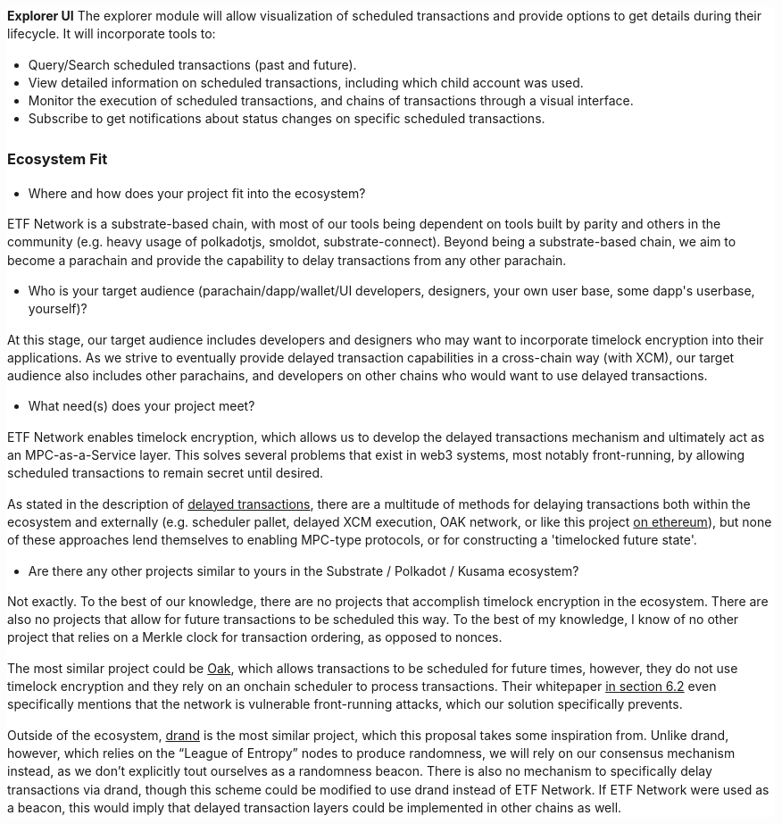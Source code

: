 **Explorer UI**
The explorer module will allow visualization of scheduled transactions and provide options to get details during their lifecycle. It will incorporate tools to:
- Query/Search scheduled transactions (past and future).
- View detailed information on scheduled transactions, including which child account was used.
- Monitor the execution of scheduled transactions, and chains of transactions through a visual interface.
- Subscribe to get notifications about status changes on specific scheduled transactions.

### Ecosystem Fit

- Where and how does your project fit into the ecosystem?

ETF Network is a substrate-based chain, with most of our tools being dependent on tools built by parity and others in the community (e.g. heavy usage of polkadotjs, smoldot, substrate-connect). Beyond being a substrate-based chain, we aim to become a parachain and provide the capability to delay transactions from any other parachain.

- Who is your target audience (parachain/dapp/wallet/UI developers, designers, your own user base, some dapp's userbase, yourself)?
	
At this stage, our target audience includes developers and designers who may want to incorporate timelock encryption into their applications. As we strive to eventually provide delayed transaction capabilities in a cross-chain way (with XCM), our target audience also includes other parachains, and developers on other chains who would want to use delayed transactions.

- What need(s) does your project meet?

ETF Network enables timelock encryption, which allows us to develop the delayed transactions mechanism and ultimately act as an MPC-as-a-Service layer. This solves several problems that exist in web3 systems, most notably front-running, by allowing scheduled transactions to remain secret until desired.

As stated in the description of [delayed transactions](#delayed-transactions), there are a multitude of methods for delaying transactions both within the ecosystem and externally (e.g. scheduler pallet, delayed XCM execution, OAK network, or like this project [on ethereum](https://github.com/ethereum-alarm-clock/ethereum-alarm-clock)), but none of these approaches lend themselves to enabling MPC-type protocols, or for constructing a 'timelocked future state'.

- Are there any other projects similar to yours in the Substrate / Polkadot / Kusama ecosystem?

Not exactly. To the best of our knowledge, there are no projects that accomplish timelock encryption in the ecosystem. There are also no projects that allow for future transactions to be scheduled this way. To the best of my knowledge, I know of no other project that relies on a Merkle clock for transaction ordering, as opposed to nonces.

The most similar project could be [Oak](https://oak.tech/), which allows transactions to be scheduled for future times, however, they do not use timelock encryption and they rely on an onchain scheduler to process transactions. Their whitepaper [in section 6.2](https://docs.oak.tech/papers/oak_whitepaper.pdf) even specifically mentions that the network is vulnerable front-running attacks, which our solution specifically prevents.

Outside of the ecosystem, [drand](https://drand.love/) is the most similar project, which this proposal takes some inspiration from. Unlike drand, however, which relies on the “League of Entropy” nodes to produce randomness, we will rely on our consensus mechanism instead, as we don’t explicitly tout ourselves as a randomness beacon. There is also no mechanism to specifically delay transactions via drand, though this scheme could be modified to use drand instead of ETF Network. If ETF Network were used as a beacon, this would imply that delayed transaction layers could be implemented in other chains as well.
